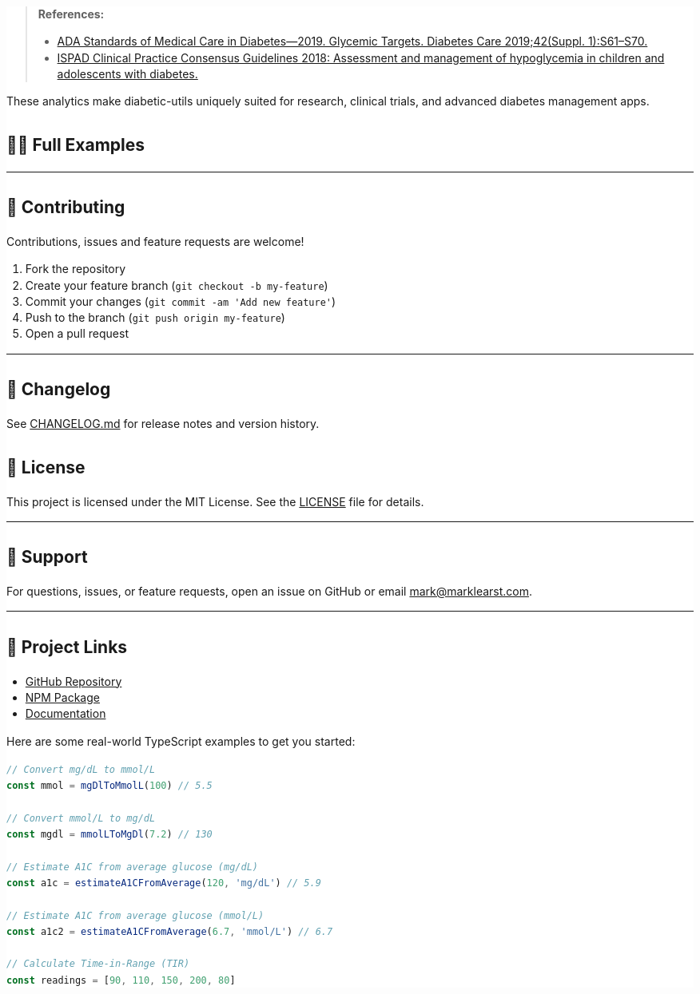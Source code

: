 > **References:**
>
> - [ADA Standards of Medical Care in Diabetes—2019. Glycemic Targets. Diabetes Care 2019;42(Suppl. 1):S61–S70.](https://care.diabetesjournals.org/content/42/8/1593)
> - [ISPAD Clinical Practice Consensus Guidelines 2018: Assessment and management of hypoglycemia in children and adolescents with diabetes.](https://www.ncbi.nlm.nih.gov/pmc/articles/PMC7445493/)

These analytics make diabetic-utils uniquely suited for research, clinical trials, and advanced diabetes management apps.

## 🧑‍💻 Full Examples

---

## 🤝 Contributing

Contributions, issues and feature requests are welcome!

1. Fork the repository
2. Create your feature branch (`git checkout -b my-feature`)
3. Commit your changes (`git commit -am 'Add new feature'`)
4. Push to the branch (`git push origin my-feature`)
5. Open a pull request

---

## 📝 Changelog

See [CHANGELOG.md](CHANGELOG.md) for release notes and version history.

## 📄 License

This project is licensed under the MIT License. See the [LICENSE](LICENSE) file for details.

---

## 💬 Support

For questions, issues, or feature requests, open an issue on GitHub or email mark@marklearst.com.

---

## 🔗 Project Links

- [GitHub Repository](https://github.com/marklearst/diabetic-utils)
- [NPM Package](https://www.npmjs.com/package/diabetic-utils)
- [Documentation](https://marklearst.github.io/diabetic-utils/)

Here are some real-world TypeScript examples to get you started:

```typescript
// Convert mg/dL to mmol/L
const mmol = mgDlToMmolL(100) // 5.5

// Convert mmol/L to mg/dL
const mgdl = mmolLToMgDl(7.2) // 130

// Estimate A1C from average glucose (mg/dL)
const a1c = estimateA1CFromAverage(120, 'mg/dL') // 5.9

// Estimate A1C from average glucose (mmol/L)
const a1c2 = estimateA1CFromAverage(6.7, 'mmol/L') // 6.7

// Calculate Time-in-Range (TIR)
const readings = [90, 110, 150, 200, 80]
```